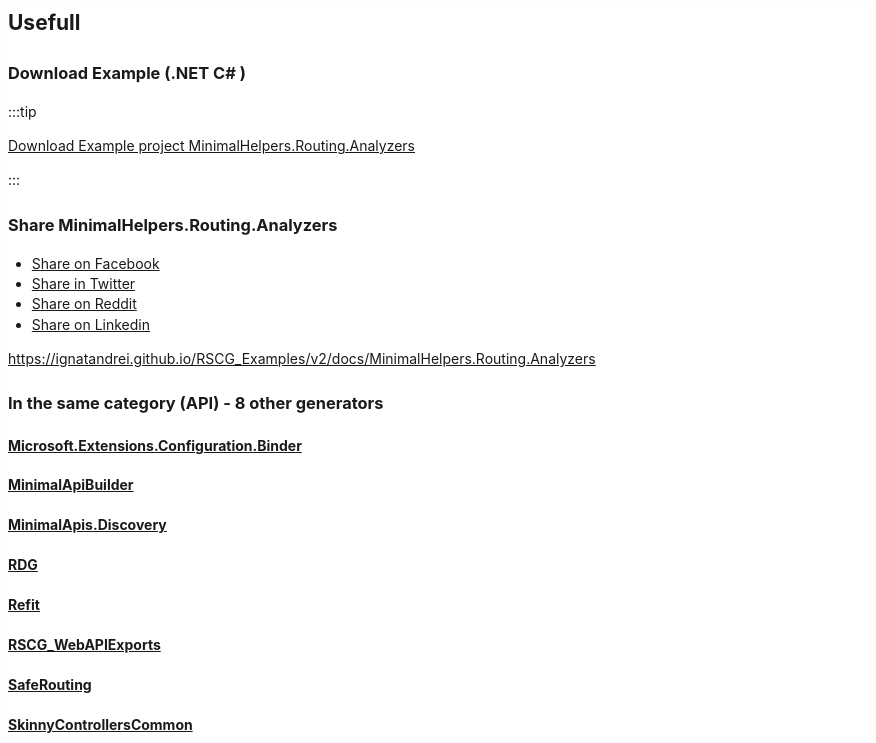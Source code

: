   </TabItem>


</Tabs>

## Usefull

### Download Example (.NET  C# )

:::tip

[Download Example project MinimalHelpers.Routing.Analyzers ](/sources/MinimalHelpers.Routing.Analyzers.zip)

:::


### Share MinimalHelpers.Routing.Analyzers 

<ul>
  <li><a href="https://www.facebook.com/sharer/sharer.php?u=https%3A%2F%2Fignatandrei.github.io%2FRSCG_Examples%2Fv2%2Fdocs%2FMinimalHelpers.Routing.Analyzers&quote=MinimalHelpers.Routing.Analyzers" title="Share on Facebook" target="_blank">Share on Facebook</a></li>
  <li><a href="https://twitter.com/intent/tweet?source=https%3A%2F%2Fignatandrei.github.io%2FRSCG_Examples%2Fv2%2Fdocs%2FMinimalHelpers.Routing.Analyzers&text=MinimalHelpers.Routing.Analyzers:%20https%3A%2F%2Fignatandrei.github.io%2FRSCG_Examples%2Fv2%2Fdocs%2FMinimalHelpers.Routing.Analyzers" target="_blank" title="Tweet">Share in Twitter</a></li>
  <li><a href="http://www.reddit.com/submit?url=https%3A%2F%2Fignatandrei.github.io%2FRSCG_Examples%2Fv2%2Fdocs%2FMinimalHelpers.Routing.Analyzers&title=MinimalHelpers.Routing.Analyzers" target="_blank" title="Submit to Reddit">Share on Reddit</a></li>
  <li><a href="http://www.linkedin.com/shareArticle?mini=true&url=https%3A%2F%2Fignatandrei.github.io%2FRSCG_Examples%2Fv2%2Fdocs%2FMinimalHelpers.Routing.Analyzers&title=MinimalHelpers.Routing.Analyzers&summary=&source=https%3A%2F%2Fignatandrei.github.io%2FRSCG_Examples%2Fv2%2Fdocs%2FMinimalHelpers.Routing.Analyzers" target="_blank" title="Share on LinkedIn">Share on Linkedin</a></li>
</ul>

https://ignatandrei.github.io/RSCG_Examples/v2/docs/MinimalHelpers.Routing.Analyzers

### In the same category (API) - 8 other generators


#### [Microsoft.Extensions.Configuration.Binder](/docs/Microsoft.Extensions.Configuration.Binder)


#### [MinimalApiBuilder](/docs/MinimalApiBuilder)


#### [MinimalApis.Discovery](/docs/MinimalApis.Discovery)


#### [RDG](/docs/RDG)


#### [Refit](/docs/Refit)


#### [RSCG_WebAPIExports](/docs/RSCG_WebAPIExports)


#### [SafeRouting](/docs/SafeRouting)


#### [SkinnyControllersCommon](/docs/SkinnyControllersCommon)

